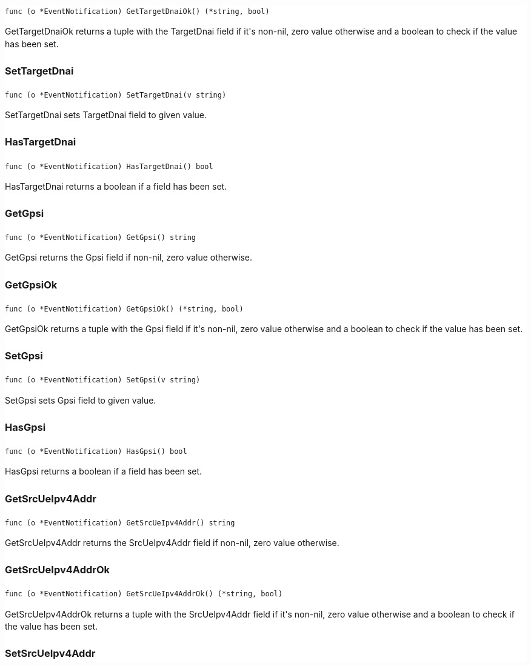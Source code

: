 `func (o *EventNotification) GetTargetDnaiOk() (*string, bool)`

GetTargetDnaiOk returns a tuple with the TargetDnai field if it's non-nil, zero value otherwise
and a boolean to check if the value has been set.

### SetTargetDnai

`func (o *EventNotification) SetTargetDnai(v string)`

SetTargetDnai sets TargetDnai field to given value.

### HasTargetDnai

`func (o *EventNotification) HasTargetDnai() bool`

HasTargetDnai returns a boolean if a field has been set.

### GetGpsi

`func (o *EventNotification) GetGpsi() string`

GetGpsi returns the Gpsi field if non-nil, zero value otherwise.

### GetGpsiOk

`func (o *EventNotification) GetGpsiOk() (*string, bool)`

GetGpsiOk returns a tuple with the Gpsi field if it's non-nil, zero value otherwise
and a boolean to check if the value has been set.

### SetGpsi

`func (o *EventNotification) SetGpsi(v string)`

SetGpsi sets Gpsi field to given value.

### HasGpsi

`func (o *EventNotification) HasGpsi() bool`

HasGpsi returns a boolean if a field has been set.

### GetSrcUeIpv4Addr

`func (o *EventNotification) GetSrcUeIpv4Addr() string`

GetSrcUeIpv4Addr returns the SrcUeIpv4Addr field if non-nil, zero value otherwise.

### GetSrcUeIpv4AddrOk

`func (o *EventNotification) GetSrcUeIpv4AddrOk() (*string, bool)`

GetSrcUeIpv4AddrOk returns a tuple with the SrcUeIpv4Addr field if it's non-nil, zero value otherwise
and a boolean to check if the value has been set.

### SetSrcUeIpv4Addr
